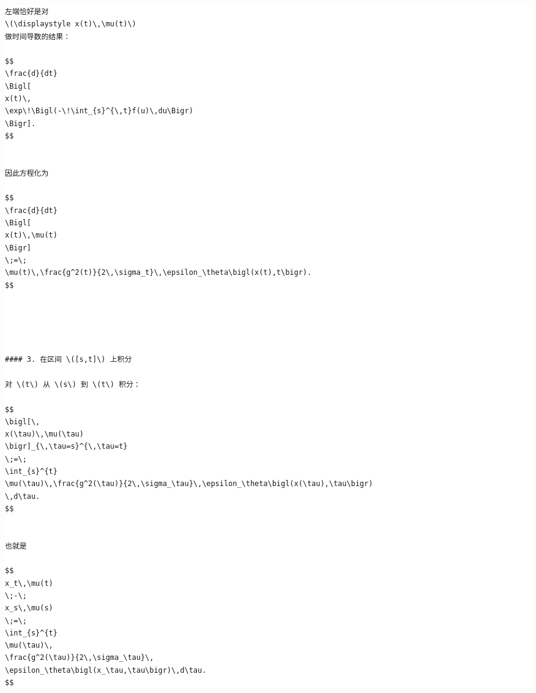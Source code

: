
    左端恰好是对
    \(\displaystyle x(t)\,\mu(t)\)
    做时间导数的结果：

    $$
    \frac{d}{dt}
    \Bigl[
    x(t)\,
    \exp\!\Bigl(-\!\int_{s}^{\,t}f(u)\,du\Bigr)
    \Bigr].
    $$


    因此方程化为

    $$
    \frac{d}{dt}
    \Bigl[
    x(t)\,\mu(t)
    \Bigr]
    \;=\;
    \mu(t)\,\frac{g^2(t)}{2\,\sigma_t}\,\epsilon_\theta\bigl(x(t),t\bigr).
    $$





    #### 3. 在区间 \([s,t]\) 上积分

    对 \(t\) 从 \(s\) 到 \(t\) 积分：

    $$
    \bigl[\,
    x(\tau)\,\mu(\tau)
    \bigr]_{\,\tau=s}^{\,\tau=t}
    \;=\;
    \int_{s}^{t}
    \mu(\tau)\,\frac{g^2(\tau)}{2\,\sigma_\tau}\,\epsilon_\theta\bigl(x(\tau),\tau\bigr)
    \,d\tau.
    $$


    也就是

    $$
    x_t\,\mu(t)
    \;-\;
    x_s\,\mu(s)
    \;=\;
    \int_{s}^{t}
    \mu(\tau)\,
    \frac{g^2(\tau)}{2\,\sigma_\tau}\,
    \epsilon_\theta\bigl(x_\tau,\tau\bigr)\,d\tau.
    $$

